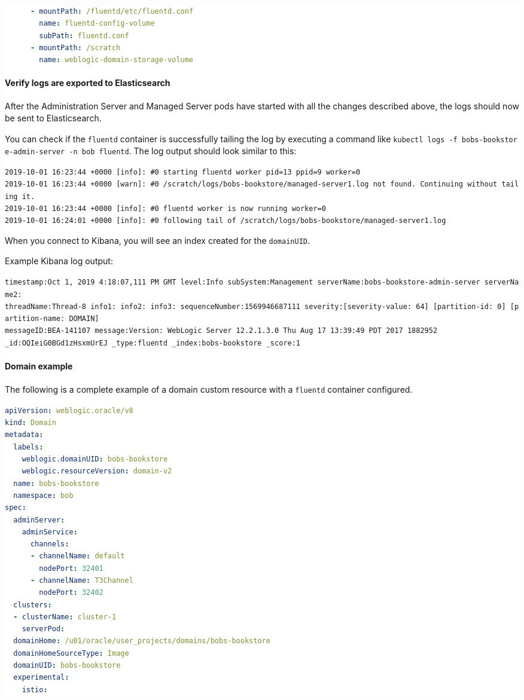```yaml
      - mountPath: /fluentd/etc/fluentd.conf
        name: fluentd-config-volume
        subPath: fluentd.conf
      - mountPath: /scratch
        name: weblogic-domain-storage-volume
```

#### Verify logs are exported to Elasticsearch

After the Administration Server and Managed Server pods have started with all the changes described above, the logs should now be sent to Elasticsearch.

You can check if the `fluentd` container is successfully tailing the log by executing a command like `kubectl logs -f bobs-bookstore-admin-server -n bob fluentd`.  The log output should look similar to this:
```text
2019-10-01 16:23:44 +0000 [info]: #0 starting fluentd worker pid=13 ppid=9 worker=0
2019-10-01 16:23:44 +0000 [warn]: #0 /scratch/logs/bobs-bookstore/managed-server1.log not found. Continuing without tailing it.
2019-10-01 16:23:44 +0000 [info]: #0 fluentd worker is now running worker=0
2019-10-01 16:24:01 +0000 [info]: #0 following tail of /scratch/logs/bobs-bookstore/managed-server1.log
```

When you connect to Kibana, you will see an index created for the `domainUID`.

Example Kibana log output:
```text
timestamp:Oct 1, 2019 4:18:07,111 PM GMT level:Info subSystem:Management serverName:bobs-bookstore-admin-server serverName2:
threadName:Thread-8 info1: info2: info3: sequenceNumber:1569946687111 severity:[severity-value: 64] [partition-id: 0] [partition-name: DOMAIN]
messageID:BEA-141107 message:Version: WebLogic Server 12.2.1.3.0 Thu Aug 17 13:39:49 PDT 2017 1882952
_id:OQIeiG0BGd1zHsxmUrEJ _type:fluentd _index:bobs-bookstore _score:1
```

#### Domain example

The following is a complete example of a domain custom resource with a `fluentd` container configured.

```yaml
apiVersion: weblogic.oracle/v8
kind: Domain
metadata:
  labels:
    weblogic.domainUID: bobs-bookstore
    weblogic.resourceVersion: domain-v2
  name: bobs-bookstore
  namespace: bob
spec:
  adminServer:
    adminService:
      channels:
      - channelName: default
        nodePort: 32401
      - channelName: T3Channel
        nodePort: 32402
  clusters:
  - clusterName: cluster-1
    serverPod:
  domainHome: /u01/oracle/user_projects/domains/bobs-bookstore
  domainHomeSourceType: Image
  domainUID: bobs-bookstore
  experimental:
    istio:
```